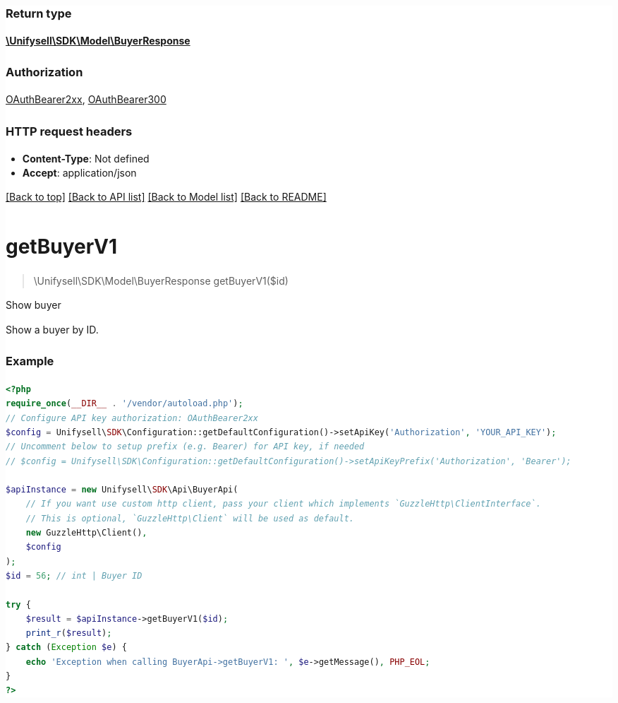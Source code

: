 ### Return type

[**\Unifysell\SDK\Model\BuyerResponse**](../Model/BuyerResponse.md)

### Authorization

[OAuthBearer2xx](../../README.md#OAuthBearer2xx), [OAuthBearer300](../../README.md#OAuthBearer300)

### HTTP request headers

 - **Content-Type**: Not defined
 - **Accept**: application/json

[[Back to top]](#) [[Back to API list]](../../README.md#documentation-for-api-endpoints) [[Back to Model list]](../../README.md#documentation-for-models) [[Back to README]](../../README.md)

# **getBuyerV1**
> \Unifysell\SDK\Model\BuyerResponse getBuyerV1($id)

Show buyer

Show a buyer by ID.

### Example
```php
<?php
require_once(__DIR__ . '/vendor/autoload.php');
// Configure API key authorization: OAuthBearer2xx
$config = Unifysell\SDK\Configuration::getDefaultConfiguration()->setApiKey('Authorization', 'YOUR_API_KEY');
// Uncomment below to setup prefix (e.g. Bearer) for API key, if needed
// $config = Unifysell\SDK\Configuration::getDefaultConfiguration()->setApiKeyPrefix('Authorization', 'Bearer');

$apiInstance = new Unifysell\SDK\Api\BuyerApi(
    // If you want use custom http client, pass your client which implements `GuzzleHttp\ClientInterface`.
    // This is optional, `GuzzleHttp\Client` will be used as default.
    new GuzzleHttp\Client(),
    $config
);
$id = 56; // int | Buyer ID

try {
    $result = $apiInstance->getBuyerV1($id);
    print_r($result);
} catch (Exception $e) {
    echo 'Exception when calling BuyerApi->getBuyerV1: ', $e->getMessage(), PHP_EOL;
}
?>
```
